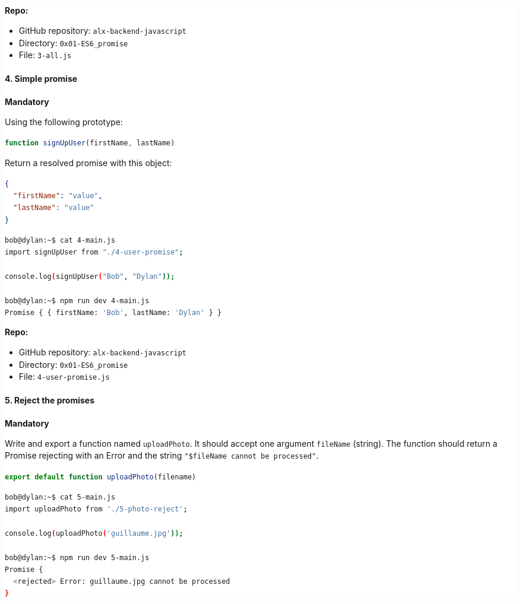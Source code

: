 **Repo:**

- GitHub repository: `alx-backend-javascript`
- Directory: `0x01-ES6_promise`
- File: `3-all.js`

#### 4. Simple promise

**Mandatory**

Using the following prototype:

```javascript
function signUpUser(firstName, lastName)
```

Return a resolved promise with this object:

```json
{
  "firstName": "value",
  "lastName": "value"
}
```

```bash
bob@dylan:~$ cat 4-main.js
import signUpUser from "./4-user-promise";

console.log(signUpUser("Bob", "Dylan"));

bob@dylan:~$ npm run dev 4-main.js
Promise { { firstName: 'Bob', lastName: 'Dylan' } }
```

**Repo:**

- GitHub repository: `alx-backend-javascript`
- Directory: `0x01-ES6_promise`
- File: `4-user-promise.js`

#### 5. Reject the promises

**Mandatory**

Write and export a function named `uploadPhoto`. It should accept one argument `fileName` (string). The function should return a Promise rejecting with an Error and the string `"$fileName cannot be processed"`.

```javascript
export default function uploadPhoto(filename)
```

```bash
bob@dylan:~$ cat 5-main.js
import uploadPhoto from './5-photo-reject';

console.log(uploadPhoto('guillaume.jpg'));

bob@dylan:~$ npm run dev 5-main.js
Promise {
  <rejected> Error: guillaume.jpg cannot be processed
}
```
